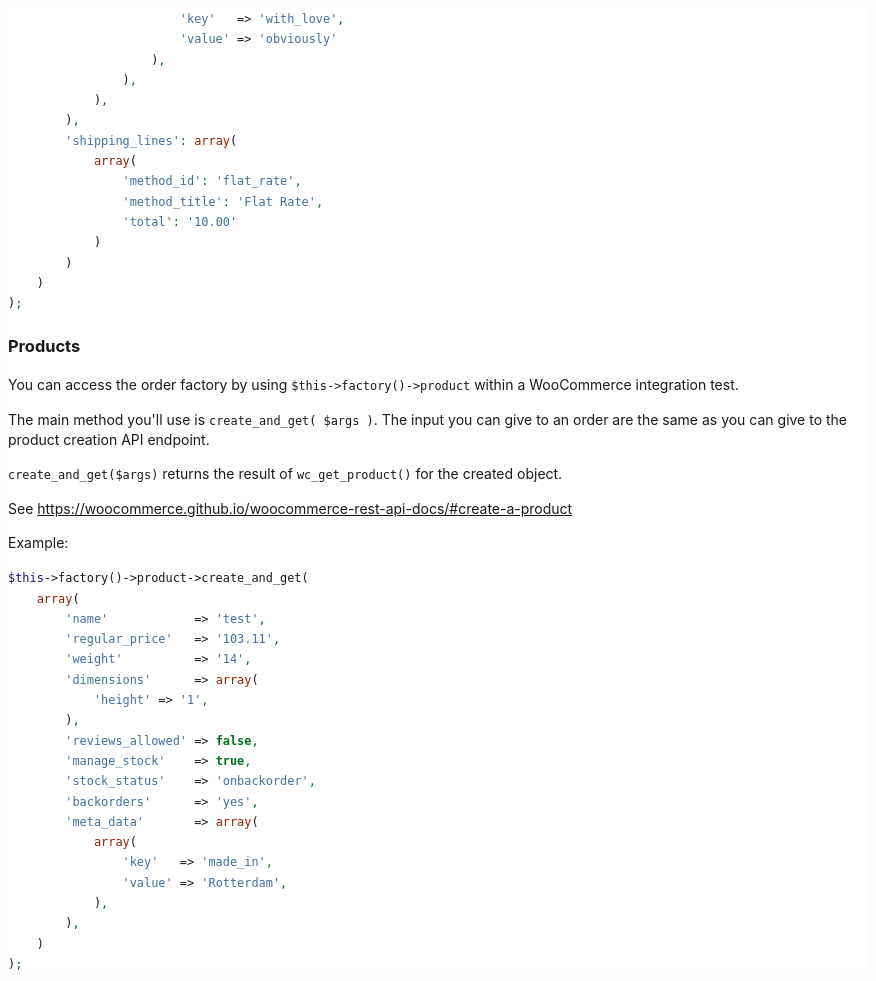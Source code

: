 ```php
                        'key'   => 'with_love',
                        'value' => 'obviously'
                    ),
                ),
            ),
        ),
        'shipping_lines': array(
            array(
                'method_id': 'flat_rate',
                'method_title': 'Flat Rate',
                'total': '10.00'
            )
        )
    )
);
```

### Products

You can access the order factory by using `$this->factory()->product` within a WooCommerce integration test. 

The main method you'll use is `create_and_get( $args )`. The input you can give to an order are the same as you can give to the product creation API endpoint. 

`create_and_get($args)` returns the result of `wc_get_product()` for the created object.

See https://woocommerce.github.io/woocommerce-rest-api-docs/#create-a-product

Example:

```php
$this->factory()->product->create_and_get(
    array(
        'name'            => 'test',
        'regular_price'   => '103.11',
        'weight'          => '14',
        'dimensions'      => array(
            'height' => '1',
        ),
        'reviews_allowed' => false,
        'manage_stock'    => true,
        'stock_status'    => 'onbackorder',
        'backorders'      => 'yes',
        'meta_data'       => array(
            array(
                'key'   => 'made_in',
                'value' => 'Rotterdam',
            ),
        ),
    )
);
```
